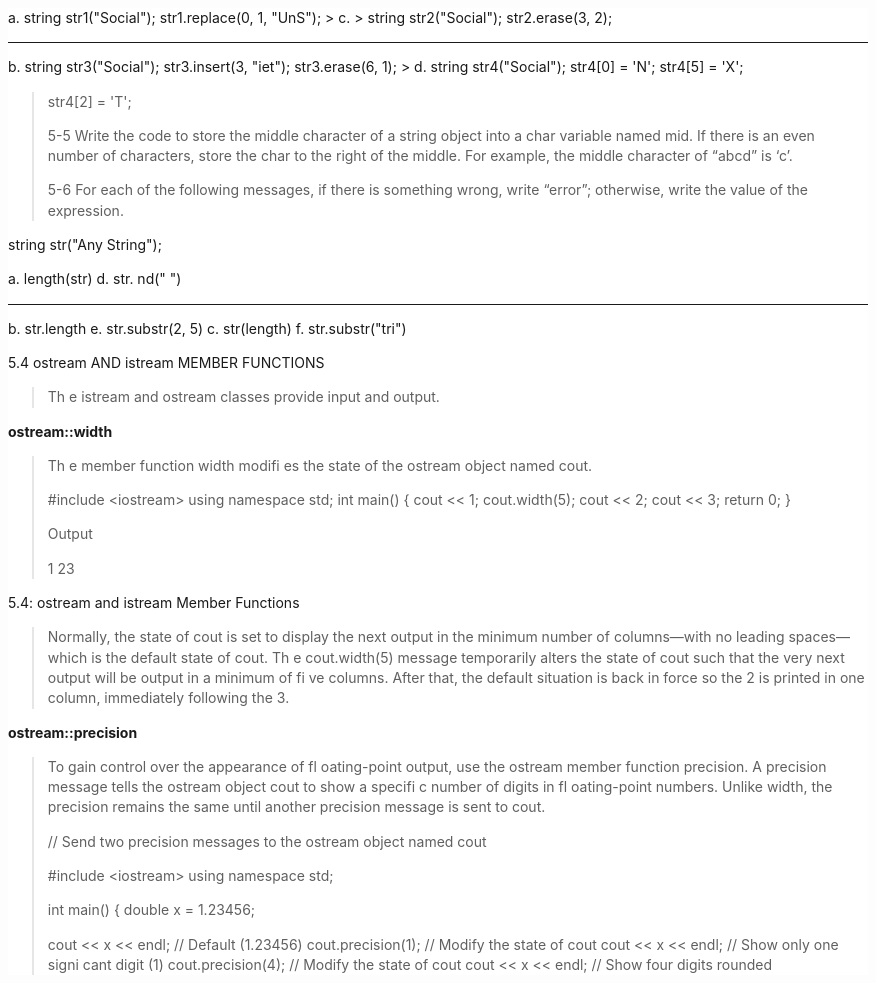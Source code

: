   a.   string str1("Social"); str1.replace(0, 1, "UnS");                 > c.   > string str2("Social"); str2.erase(3, 2);
  ---- ----------------------------------------------------------------- ------ ----------------------------------------------------------
  b.   string str3("Social"); str3.insert(3, "iet"); str3.erase(6, 1);   > d.   string str4("Social"); str4\[0\] = 'N'; str4\[5\] = 'X';

> str4\[2\] = 'T';
>
> 5-5 Write the code to store the middle character of a string object
> into a char variable named mid. If there is an even number of
> characters, store the char to the right of the middle. For example,
> the middle character of “abcd” is ‘c’.
>
> 5-6 For each of the following messages, if there is something wrong,
> write “error”; otherwise, write the value of the expression.

string str("Any String");

  a\. length(str)   d\. str. nd(" ")
  ----------------- -----------------------
  b\. str.length    e\. str.substr(2, 5)
  c\. str(length)   f\. str.substr("tri")

5.4 ostream AND istream MEMBER FUNCTIONS

> Th e istream and ostream classes provide input and output.

**ostream::width**

> Th e member function width modifi es the state of the ostream object
> named cout.
>
> \#include &lt;iostream&gt; using namespace std; int main() { cout
> &lt;&lt; 1; cout.width(5); cout &lt;&lt; 2; cout &lt;&lt; 3; return 0;
> }
>
> Output
>
> 1 23

5.4: ostream and istream Member Functions

> Normally, the state of cout is set to display the next output in the
> minimum number of columns—with no leading spaces—which is the default
> state of cout. Th e cout.width(5) message temporarily alters the state
> of cout such that the very next output will be output in a minimum of
> fi ve columns. After that, the default situation is back in force so
> the 2 is printed in one column, immediately following the 3.

**ostream::precision**

> To gain control over the appearance of fl oating-point output, use the
> ostream member function precision. A precision message tells the
> ostream object cout to show a specifi c number of digits in fl
> oating-point numbers. Unlike width, the precision remains the same
> until another precision message is sent to cout.
>
> // Send two precision messages to the ostream object named cout
>
> \#include &lt;iostream&gt; using namespace std;
>
> int main() { double x = 1.23456;
>
> cout &lt;&lt; x &lt;&lt; endl; // Default (1.23456) cout.precision(1);
> // Modify the state of cout cout &lt;&lt; x &lt;&lt; endl; // Show
> only one signi cant digit (1) cout.precision(4); // Modify the state
> of cout cout &lt;&lt; x &lt;&lt; endl; // Show four digits rounded